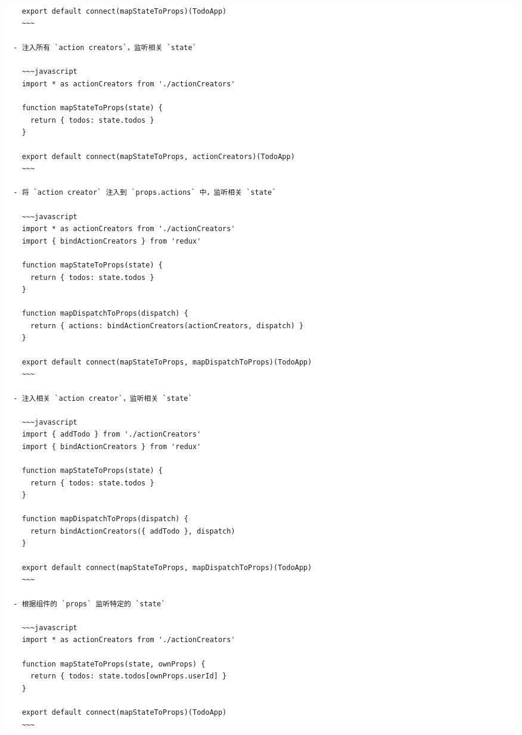        export default connect(mapStateToProps)(TodoApp)
        ~~~

      - 注入所有 `action creators`，监听相关 `state`

        ~~~javascript
        import * as actionCreators from './actionCreators'
        
        function mapStateToProps(state) {
          return { todos: state.todos }
        }
        
        export default connect(mapStateToProps, actionCreators)(TodoApp)
        ~~~

      - 将 `action creator` 注入到 `props.actions` 中，监听相关 `state`

        ~~~javascript
        import * as actionCreators from './actionCreators'
        import { bindActionCreators } from 'redux'
        
        function mapStateToProps(state) {
          return { todos: state.todos }
        }
        
        function mapDispatchToProps(dispatch) {
          return { actions: bindActionCreators(actionCreators, dispatch) }
        }
        
        export default connect(mapStateToProps, mapDispatchToProps)(TodoApp)
        ~~~

      - 注入相关 `action creator`，监听相关 `state`

        ~~~javascript
        import { addTodo } from './actionCreators'
        import { bindActionCreators } from 'redux'
        
        function mapStateToProps(state) {
          return { todos: state.todos }
        }
        
        function mapDispatchToProps(dispatch) {
          return bindActionCreators({ addTodo }, dispatch)
        }
        
        export default connect(mapStateToProps, mapDispatchToProps)(TodoApp)
        ~~~

      - 根据组件的 `props` 监听特定的 `state`

        ~~~javascript
        import * as actionCreators from './actionCreators'
        
        function mapStateToProps(state, ownProps) {
          return { todos: state.todos[ownProps.userId] }
        }
        
        export default connect(mapStateToProps)(TodoApp)
        ~~~
